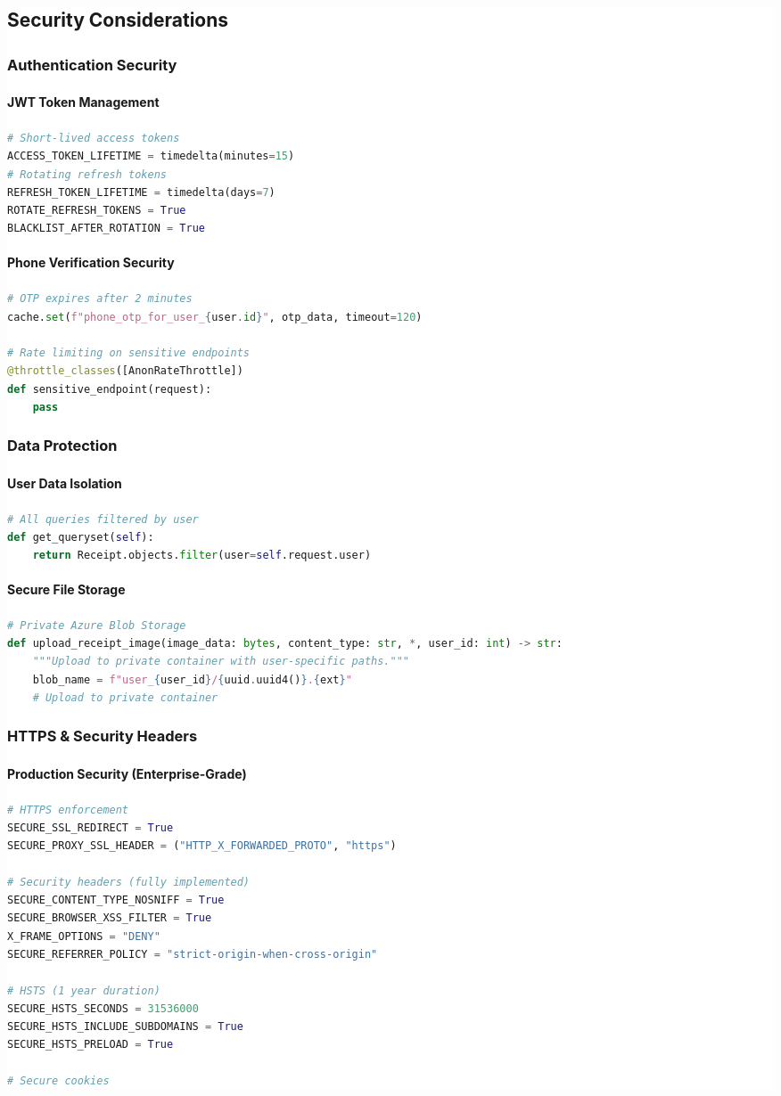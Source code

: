 
## Security Considerations

### Authentication Security

#### JWT Token Management
```python
# Short-lived access tokens
ACCESS_TOKEN_LIFETIME = timedelta(minutes=15)
# Rotating refresh tokens
REFRESH_TOKEN_LIFETIME = timedelta(days=7)
ROTATE_REFRESH_TOKENS = True
BLACKLIST_AFTER_ROTATION = True
```

#### Phone Verification Security
```python
# OTP expires after 2 minutes
cache.set(f"phone_otp_for_user_{user.id}", otp_data, timeout=120)

# Rate limiting on sensitive endpoints
@throttle_classes([AnonRateThrottle])
def sensitive_endpoint(request):
    pass
```

### Data Protection

#### User Data Isolation
```python
# All queries filtered by user
def get_queryset(self):
    return Receipt.objects.filter(user=self.request.user)
```

#### Secure File Storage
```python
# Private Azure Blob Storage
def upload_receipt_image(image_data: bytes, content_type: str, *, user_id: int) -> str:
    """Upload to private container with user-specific paths."""
    blob_name = f"user_{user_id}/{uuid.uuid4()}.{ext}"
    # Upload to private container
```

### HTTPS & Security Headers

#### Production Security (Enterprise-Grade)
```python
# HTTPS enforcement
SECURE_SSL_REDIRECT = True
SECURE_PROXY_SSL_HEADER = ("HTTP_X_FORWARDED_PROTO", "https")

# Security headers (fully implemented)
SECURE_CONTENT_TYPE_NOSNIFF = True
SECURE_BROWSER_XSS_FILTER = True
X_FRAME_OPTIONS = "DENY"
SECURE_REFERRER_POLICY = "strict-origin-when-cross-origin"

# HSTS (1 year duration)
SECURE_HSTS_SECONDS = 31536000
SECURE_HSTS_INCLUDE_SUBDOMAINS = True
SECURE_HSTS_PRELOAD = True

# Secure cookies
```